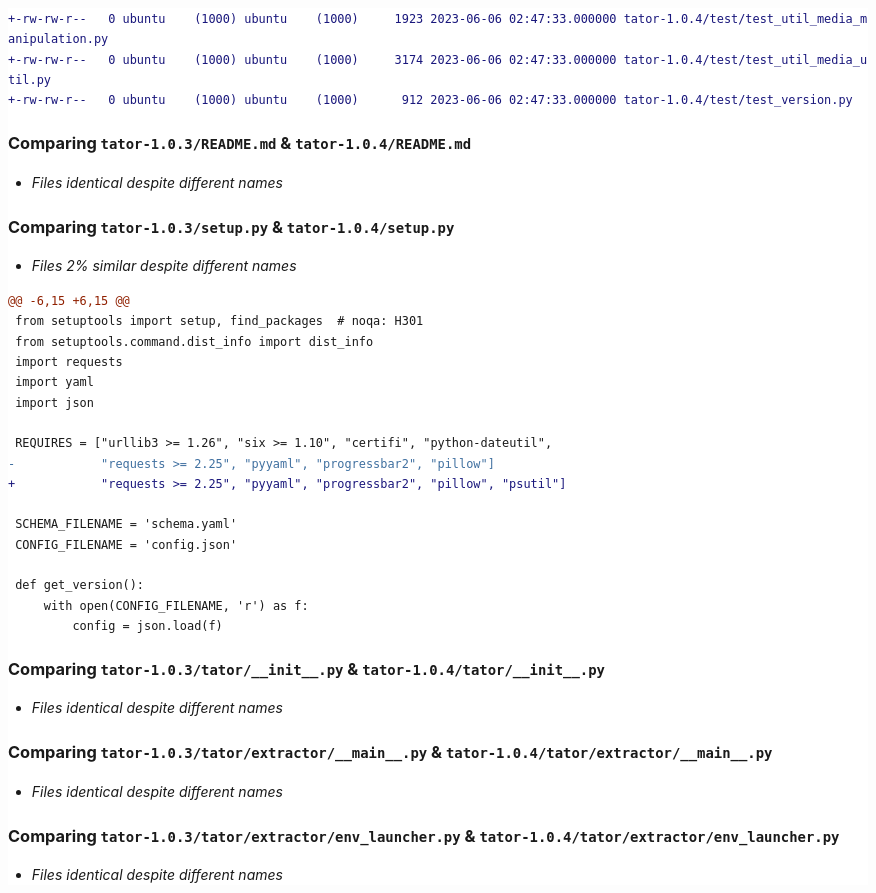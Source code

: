 ```diff
+-rw-rw-r--   0 ubuntu    (1000) ubuntu    (1000)     1923 2023-06-06 02:47:33.000000 tator-1.0.4/test/test_util_media_manipulation.py
+-rw-rw-r--   0 ubuntu    (1000) ubuntu    (1000)     3174 2023-06-06 02:47:33.000000 tator-1.0.4/test/test_util_media_util.py
+-rw-rw-r--   0 ubuntu    (1000) ubuntu    (1000)      912 2023-06-06 02:47:33.000000 tator-1.0.4/test/test_version.py
```

### Comparing `tator-1.0.3/README.md` & `tator-1.0.4/README.md`

 * *Files identical despite different names*

### Comparing `tator-1.0.3/setup.py` & `tator-1.0.4/setup.py`

 * *Files 2% similar despite different names*

```diff
@@ -6,15 +6,15 @@
 from setuptools import setup, find_packages  # noqa: H301
 from setuptools.command.dist_info import dist_info
 import requests
 import yaml
 import json
 
 REQUIRES = ["urllib3 >= 1.26", "six >= 1.10", "certifi", "python-dateutil",
-            "requests >= 2.25", "pyyaml", "progressbar2", "pillow"]
+            "requests >= 2.25", "pyyaml", "progressbar2", "pillow", "psutil"]
 
 SCHEMA_FILENAME = 'schema.yaml'
 CONFIG_FILENAME = 'config.json'
 
 def get_version():
     with open(CONFIG_FILENAME, 'r') as f:
         config = json.load(f)
```

### Comparing `tator-1.0.3/tator/__init__.py` & `tator-1.0.4/tator/__init__.py`

 * *Files identical despite different names*

### Comparing `tator-1.0.3/tator/extractor/__main__.py` & `tator-1.0.4/tator/extractor/__main__.py`

 * *Files identical despite different names*

### Comparing `tator-1.0.3/tator/extractor/env_launcher.py` & `tator-1.0.4/tator/extractor/env_launcher.py`

 * *Files identical despite different names*
